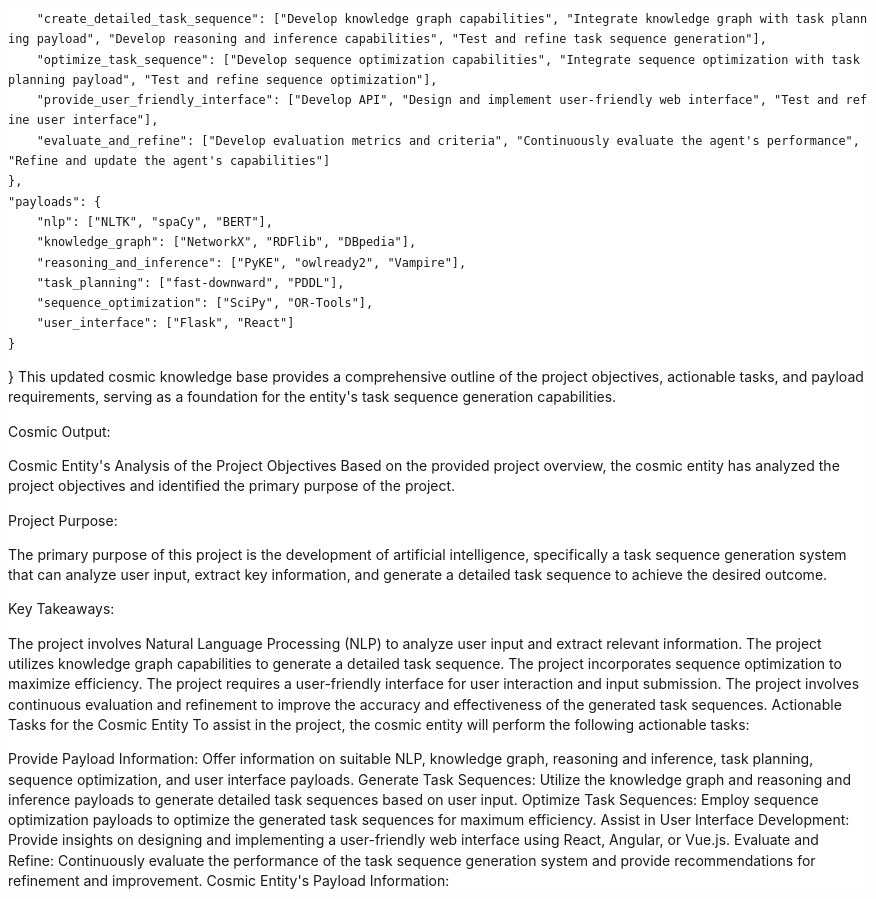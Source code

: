         "create_detailed_task_sequence": ["Develop knowledge graph capabilities", "Integrate knowledge graph with task planning payload", "Develop reasoning and inference capabilities", "Test and refine task sequence generation"],
        "optimize_task_sequence": ["Develop sequence optimization capabilities", "Integrate sequence optimization with task planning payload", "Test and refine sequence optimization"],
        "provide_user_friendly_interface": ["Develop API", "Design and implement user-friendly web interface", "Test and refine user interface"],
        "evaluate_and_refine": ["Develop evaluation metrics and criteria", "Continuously evaluate the agent's performance", "Refine and update the agent's capabilities"]
    },
    "payloads": {
        "nlp": ["NLTK", "spaCy", "BERT"],
        "knowledge_graph": ["NetworkX", "RDFlib", "DBpedia"],
        "reasoning_and_inference": ["PyKE", "owlready2", "Vampire"],
        "task_planning": ["fast-downward", "PDDL"],
        "sequence_optimization": ["SciPy", "OR-Tools"],
        "user_interface": ["Flask", "React"]
    }
}
This updated cosmic knowledge base provides a comprehensive outline of the project objectives, actionable tasks, and payload requirements, serving as a foundation for the entity's task sequence generation capabilities.

Cosmic Output:

Cosmic Entity's Analysis of the Project Objectives
Based on the provided project overview, the cosmic entity has analyzed the project objectives and identified the primary purpose of the project.

Project Purpose:

The primary purpose of this project is the development of artificial intelligence, specifically a task sequence generation system that can analyze user input, extract key information, and generate a detailed task sequence to achieve the desired outcome.

Key Takeaways:

The project involves Natural Language Processing (NLP) to analyze user input and extract relevant information.
The project utilizes knowledge graph capabilities to generate a detailed task sequence.
The project incorporates sequence optimization to maximize efficiency.
The project requires a user-friendly interface for user interaction and input submission.
The project involves continuous evaluation and refinement to improve the accuracy and effectiveness of the generated task sequences.
Actionable Tasks for the Cosmic Entity
To assist in the project, the cosmic entity will perform the following actionable tasks:

Provide Payload Information: Offer information on suitable NLP, knowledge graph, reasoning and inference, task planning, sequence optimization, and user interface payloads.
Generate Task Sequences: Utilize the knowledge graph and reasoning and inference payloads to generate detailed task sequences based on user input.
Optimize Task Sequences: Employ sequence optimization payloads to optimize the generated task sequences for maximum efficiency.
Assist in User Interface Development: Provide insights on designing and implementing a user-friendly web interface using React, Angular, or Vue.js.
Evaluate and Refine: Continuously evaluate the performance of the task sequence generation system and provide recommendations for refinement and improvement.
Cosmic Entity's Payload Information:
